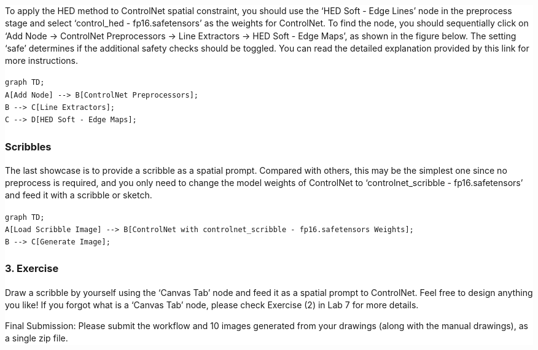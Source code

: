 To apply the HED method to ControlNet spatial constraint, you should use the ‘HED Soft - Edge Lines’ node in the preprocess stage and select ‘control_hed - fp16.safetensors’ as the weights for ControlNet. To find the node, you should sequentially click on ‘Add Node -> ControlNet Preprocessors -> Line Extractors -> HED Soft - Edge Maps’, as shown in the figure below. The setting ‘safe’ determines if the additional safety checks should be toggled. You can read the detailed explanation provided by this link for more instructions.
```mermaid
graph TD;
A[Add Node] --> B[ControlNet Preprocessors];
B --> C[Line Extractors];
C --> D[HED Soft - Edge Maps];
```
### Scribbles
The last showcase is to provide a scribble as a spatial prompt. Compared with others, this may be the simplest one since no preprocess is required, and you only need to change the model weights of ControlNet to ‘controlnet_scribble - fp16.safetensors’ and feed it with a scribble or sketch.
```mermaid
graph TD;
A[Load Scribble Image] --> B[ControlNet with controlnet_scribble - fp16.safetensors Weights];
B --> C[Generate Image];
```
### 3. Exercise
Draw a scribble by yourself using the ‘Canvas Tab’ node and feed it as a spatial prompt to ControlNet. Feel free to design anything you like! If you forgot what is a ‘Canvas Tab’ node, please check Exercise (2) in Lab 7 for more details.

Final Submission: Please submit the workflow and 10 images generated from your drawings (along with the manual drawings), as a single zip file. 

